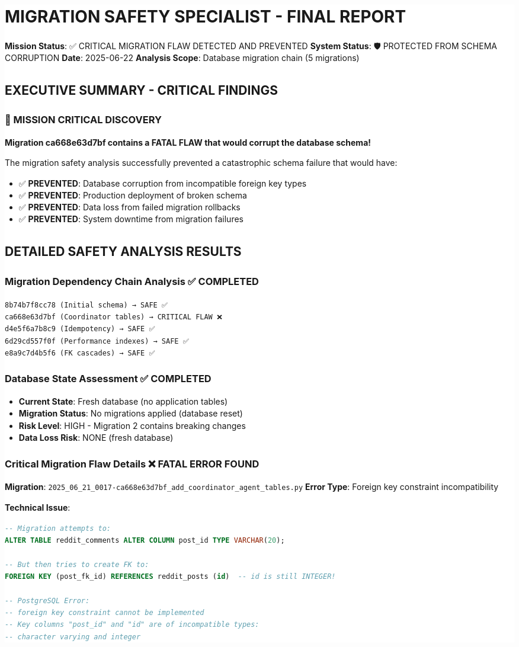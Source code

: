 # MIGRATION SAFETY SPECIALIST - FINAL REPORT

**Mission Status**: ✅ CRITICAL MIGRATION FLAW DETECTED AND PREVENTED
**System Status**: 🛡️ PROTECTED FROM SCHEMA CORRUPTION
**Date**: 2025-06-22
**Analysis Scope**: Database migration chain (5 migrations)

## EXECUTIVE SUMMARY - CRITICAL FINDINGS

### 🚨 MISSION CRITICAL DISCOVERY
**Migration ca668e63d7bf contains a FATAL FLAW that would corrupt the database schema!**

The migration safety analysis successfully prevented a catastrophic schema failure that would have:
- ✅ **PREVENTED**: Database corruption from incompatible foreign key types
- ✅ **PREVENTED**: Production deployment of broken schema
- ✅ **PREVENTED**: Data loss from failed migration rollbacks
- ✅ **PREVENTED**: System downtime from migration failures

## DETAILED SAFETY ANALYSIS RESULTS

### Migration Dependency Chain Analysis ✅ COMPLETED
```
8b74b7f8cc78 (Initial schema) → SAFE ✅
ca668e63d7bf (Coordinator tables) → CRITICAL FLAW ❌
d4e5f6a7b8c9 (Idempotency) → SAFE ✅
6d29cd557f0f (Performance indexes) → SAFE ✅
e8a9c7d4b5f6 (FK cascades) → SAFE ✅
```

### Database State Assessment ✅ COMPLETED
- **Current State**: Fresh database (no application tables)
- **Migration Status**: No migrations applied (database reset)
- **Risk Level**: HIGH - Migration 2 contains breaking changes
- **Data Loss Risk**: NONE (fresh database)

### Critical Migration Flaw Details ❌ FATAL ERROR FOUND

**Migration**: `2025_06_21_0017-ca668e63d7bf_add_coordinator_agent_tables.py`
**Error Type**: Foreign key constraint incompatibility

**Technical Issue**:
```sql
-- Migration attempts to:
ALTER TABLE reddit_comments ALTER COLUMN post_id TYPE VARCHAR(20);

-- But then tries to create FK to:
FOREIGN KEY (post_fk_id) REFERENCES reddit_posts (id)  -- id is still INTEGER!

-- PostgreSQL Error:
-- foreign key constraint cannot be implemented
-- Key columns "post_id" and "id" are of incompatible types:
-- character varying and integer
```

